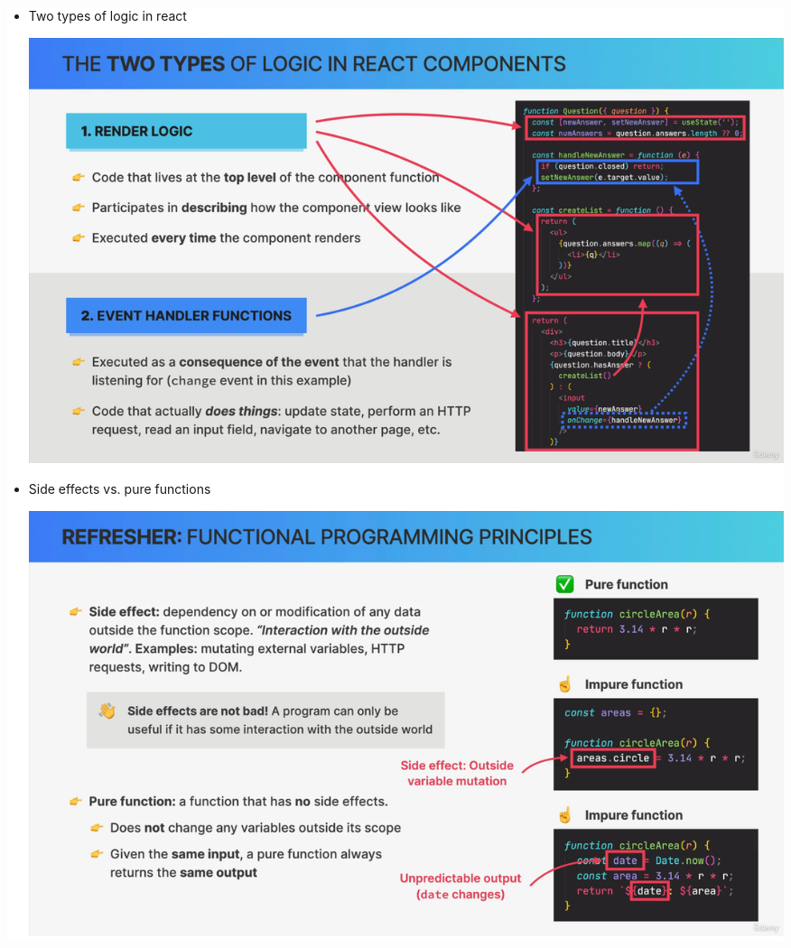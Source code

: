 -   Two types of logic in react

    ![Two types of logic in react](images/two_types_of_logic_in_react.png)

-   Side effects vs. pure functions

    ![Side effects vs. pure functions](images/side_effects_vs_pure_functions.png)

